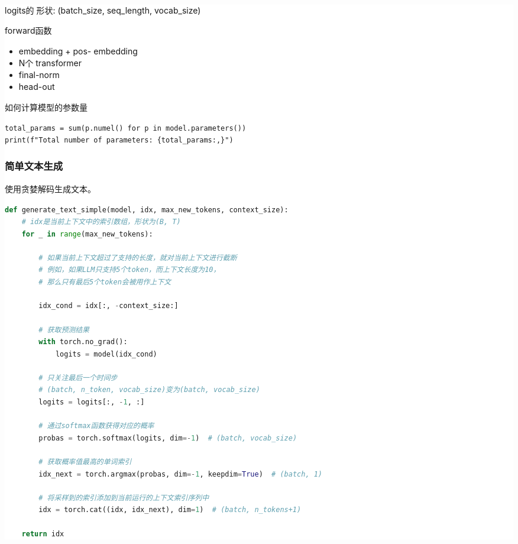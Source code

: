 

logits的 形状: (batch_size, seq_length, vocab_size)



forward函数

- embedding + pos- embedding 
- N个 transformer
- final-norm
- head-out



如何计算模型的参数量 

```
total_params = sum(p.numel() for p in model.parameters())
print(f"Total number of parameters: {total_params:,}")
```



### 简单文本生成

使用贪婪解码生成文本。

```python
def generate_text_simple(model, idx, max_new_tokens, context_size):
    # idx是当前上下文中的索引数组，形状为(B, T)
    for _ in range(max_new_tokens):

        # 如果当前上下文超过了支持的长度，就对当前上下文进行截断
        # 例如，如果LLM只支持5个token，而上下文长度为10，
        # 那么只有最后5个token会被用作上下文

        idx_cond = idx[:, -context_size:]
        
        # 获取预测结果
        with torch.no_grad():
            logits = model(idx_cond)
        
        # 只关注最后一个时间步
        # (batch, n_token, vocab_size)变为(batch, vocab_size)
        logits = logits[:, -1, :]  

        # 通过softmax函数获得对应的概率
        probas = torch.softmax(logits, dim=-1)  # (batch, vocab_size)

        # 获取概率值最高的单词索引
        idx_next = torch.argmax(probas, dim=-1, keepdim=True)  # (batch, 1)

        # 将采样到的索引添加到当前运行的上下文索引序列中
        idx = torch.cat((idx, idx_next), dim=1)  # (batch, n_tokens+1)

    return idx
```
